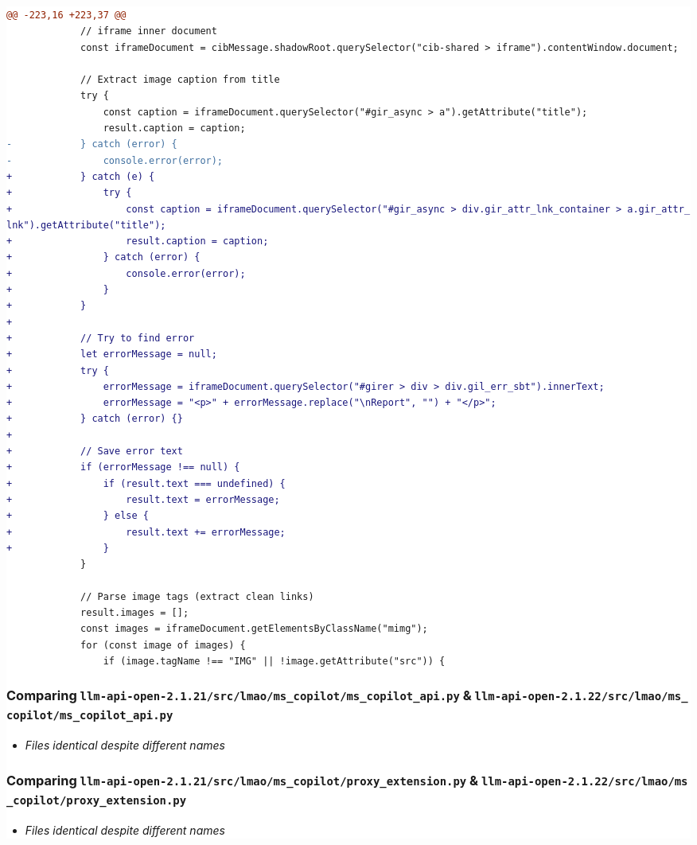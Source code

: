 ```diff
@@ -223,16 +223,37 @@
             // iframe inner document
             const iframeDocument = cibMessage.shadowRoot.querySelector("cib-shared > iframe").contentWindow.document;
 
             // Extract image caption from title
             try {
                 const caption = iframeDocument.querySelector("#gir_async > a").getAttribute("title");
                 result.caption = caption;
-            } catch (error) {
-                console.error(error);
+            } catch (e) {
+                try {
+                    const caption = iframeDocument.querySelector("#gir_async > div.gir_attr_lnk_container > a.gir_attr_lnk").getAttribute("title");
+                    result.caption = caption;
+                } catch (error) {
+                    console.error(error);
+                }
+            }
+
+            // Try to find error
+            let errorMessage = null;
+            try {
+                errorMessage = iframeDocument.querySelector("#girer > div > div.gil_err_sbt").innerText;
+                errorMessage = "<p>" + errorMessage.replace("\nReport", "") + "</p>";
+            } catch (error) {}
+
+            // Save error text
+            if (errorMessage !== null) {
+                if (result.text === undefined) {
+                    result.text = errorMessage;
+                } else {
+                    result.text += errorMessage;
+                }
             }
 
             // Parse image tags (extract clean links)
             result.images = [];
             const images = iframeDocument.getElementsByClassName("mimg");
             for (const image of images) {
                 if (image.tagName !== "IMG" || !image.getAttribute("src")) {
```

### Comparing `llm-api-open-2.1.21/src/lmao/ms_copilot/ms_copilot_api.py` & `llm-api-open-2.1.22/src/lmao/ms_copilot/ms_copilot_api.py`

 * *Files identical despite different names*

### Comparing `llm-api-open-2.1.21/src/lmao/ms_copilot/proxy_extension.py` & `llm-api-open-2.1.22/src/lmao/ms_copilot/proxy_extension.py`

 * *Files identical despite different names*

